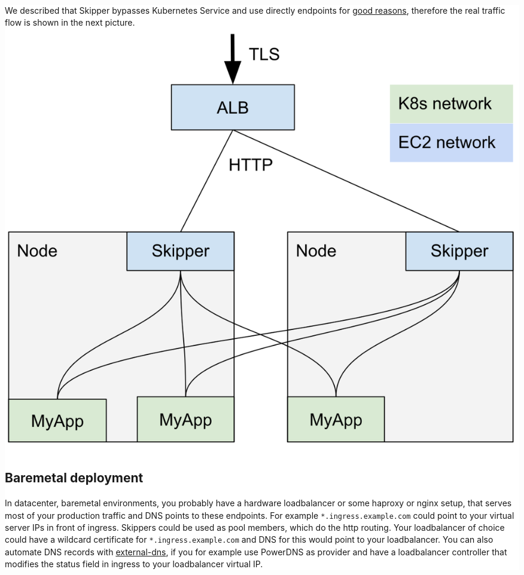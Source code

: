 We described that Skipper bypasses Kubernetes Service and use directly
endpoints for [good reasons](https://opensource.zalando.com/skipper/kubernetes/ingress-controller/#why-skipper-uses-endpoints-and-not-services),
therefore the real traffic flow is shown in the next picture.
![technical ingress-traffic-flow](../img/ingress-traffic-flow-aws-technical.svg)

## Baremetal deployment

In datacenter, baremetal environments, you probably have a hardware
loadbalancer or some haproxy or nginx setup, that serves most of your
production traffic and DNS points to these endpoints. For example
`*.ingress.example.com` could point to your virtual server IPs in front
of ingress. Skippers could be used as pool members, which do the http
routing. Your loadbalancer of choice could have a wildcard certificate
for `*.ingress.example.com` and DNS for this would point to your
loadbalancer. You can also automate DNS records with
[external-dns](https://github.com/kubernetes-incubator/external-dns),
if you for example use PowerDNS as provider and have a loadbalancer
controller that modifies the status field in ingress to your
loadbalancer virtual IP.
